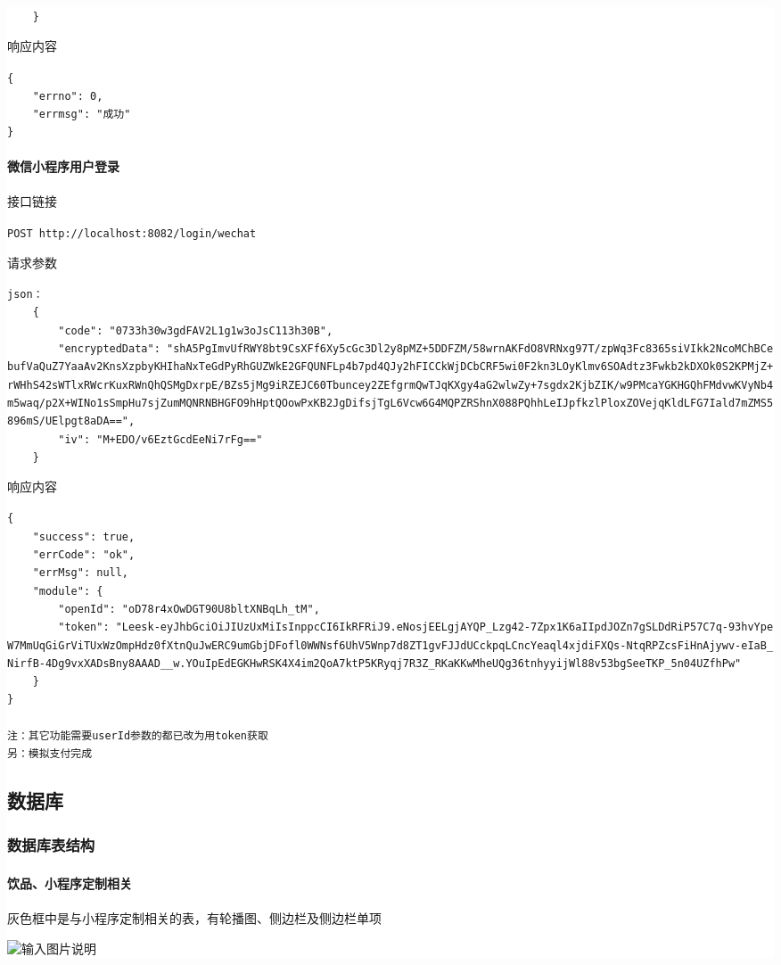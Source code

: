         }  

响应内容

    {
        "errno": 0,
        "errmsg": "成功"
    }

#### 微信小程序用户登录

接口链接

    POST http://localhost:8082/login/wechat

请求参数
    
    json：
        {
            "code": "0733h30w3gdFAV2L1g1w3oJsC113h30B",
            "encryptedData": "shA5PgImvUfRWY8bt9CsXFf6Xy5cGc3Dl2y8pMZ+5DDFZM/58wrnAKFdO8VRNxg97T/zpWq3Fc8365siVIkk2NcoMChBCebufVaQuZ7YaaAv2KnsXzpbyKHIhaNxTeGdPyRhGUZWkE2GFQUNFLp4b7pd4QJy2hFICCkWjDCbCRF5wi0F2kn3LOyKlmv6SOAdtz3Fwkb2kDXOk0S2KPMjZ+rWHhS42sWTlxRWcrKuxRWnQhQSMgDxrpE/BZs5jMg9iRZEJC60Tbuncey2ZEfgrmQwTJqKXgy4aG2wlwZy+7sgdx2KjbZIK/w9PMcaYGKHGQhFMdvwKVyNb4m5waq/p2X+WINo1sSmpHu7sjZumMQNRNBHGFO9hHptQOowPxKB2JgDifsjTgL6Vcw6G4MQPZRShnX088PQhhLeIJpfkzlPloxZOVejqKldLFG7Iald7mZMS5896mS/UElpgt8aDA==",
            "iv": "M+EDO/v6EztGcdEeNi7rFg=="
        }

响应内容

    {
        "success": true,
        "errCode": "ok",
        "errMsg": null,
        "module": {
            "openId": "oD78r4xOwDGT90U8bltXNBqLh_tM",
            "token": "Leesk-eyJhbGciOiJIUzUxMiIsInppcCI6IkRFRiJ9.eNosjEELgjAYQP_Lzg42-7Zpx1K6aIIpdJOZn7gSLDdRiP57C7q-93hvYpeW7MmUqGiGrViTUxWzOmpHdz0fXtnQuJwERC9umGbjDFofl0WWNsf6UhV5Wnp7d8ZT1gvFJJdUCckpqLCncYeaql4xjdiFXQs-NtqRPZcsFiHnAjywv-eIaB_NirfB-4Dg9vxXADsBny8AAAD__w.YOuIpEdEGKHwRSK4X4im2QoA7ktP5KRyqj7R3Z_RKaKKwMheUQg36tnhyyijWl88v53bgSeeTKP_5n04UZfhPw"
        }
    }
    
    注：其它功能需要userId参数的都已改为用token获取
    另：模拟支付完成


## 数据库

### 数据库表结构

#### 饮品、小程序定制相关

灰色框中是与小程序定制相关的表，有轮播图、侧边栏及侧边栏单项

![输入图片说明](https://images.gitee.com/uploads/images/2021/0110/034805_5d704bf9_7689859.jpeg "数据库饮品、小程序定制相关.jpg")
